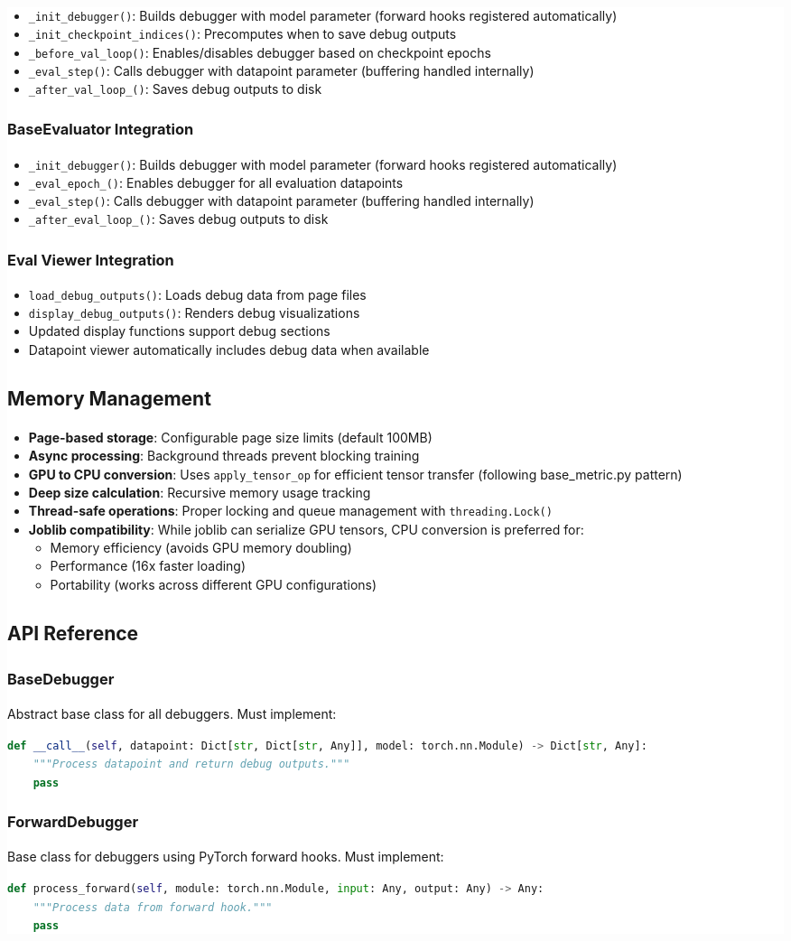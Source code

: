 - `_init_debugger()`: Builds debugger with model parameter (forward hooks registered automatically)
- `_init_checkpoint_indices()`: Precomputes when to save debug outputs
- `_before_val_loop()`: Enables/disables debugger based on checkpoint epochs
- `_eval_step()`: Calls debugger with datapoint parameter (buffering handled internally)
- `_after_val_loop_()`: Saves debug outputs to disk

### BaseEvaluator Integration

- `_init_debugger()`: Builds debugger with model parameter (forward hooks registered automatically)
- `_eval_epoch_()`: Enables debugger for all evaluation datapoints
- `_eval_step()`: Calls debugger with datapoint parameter (buffering handled internally)
- `_after_eval_loop_()`: Saves debug outputs to disk

### Eval Viewer Integration

- `load_debug_outputs()`: Loads debug data from page files
- `display_debug_outputs()`: Renders debug visualizations
- Updated display functions support debug sections
- Datapoint viewer automatically includes debug data when available

## Memory Management

- **Page-based storage**: Configurable page size limits (default 100MB)
- **Async processing**: Background threads prevent blocking training
- **GPU to CPU conversion**: Uses `apply_tensor_op` for efficient tensor transfer (following base_metric.py pattern)
- **Deep size calculation**: Recursive memory usage tracking
- **Thread-safe operations**: Proper locking and queue management with `threading.Lock()`
- **Joblib compatibility**: While joblib can serialize GPU tensors, CPU conversion is preferred for:
  - Memory efficiency (avoids GPU memory doubling)
  - Performance (16x faster loading)
  - Portability (works across different GPU configurations)

## API Reference

### BaseDebugger

Abstract base class for all debuggers. Must implement:

```python
def __call__(self, datapoint: Dict[str, Dict[str, Any]], model: torch.nn.Module) -> Dict[str, Any]:
    """Process datapoint and return debug outputs."""
    pass
```

### ForwardDebugger

Base class for debuggers using PyTorch forward hooks. Must implement:

```python
def process_forward(self, module: torch.nn.Module, input: Any, output: Any) -> Any:
    """Process data from forward hook."""
    pass
```
